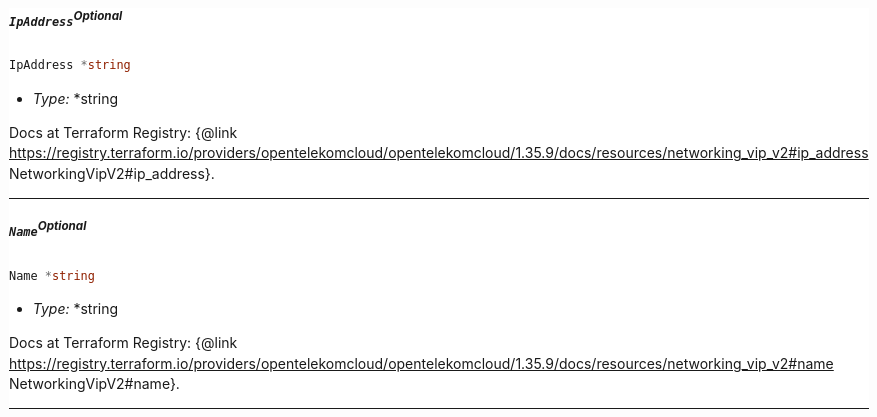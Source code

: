 
##### `IpAddress`<sup>Optional</sup> <a name="IpAddress" id="@cdktf/provider-opentelekomcloud.networkingVipV2.NetworkingVipV2Config.property.ipAddress"></a>

```go
IpAddress *string
```

- *Type:* *string

Docs at Terraform Registry: {@link https://registry.terraform.io/providers/opentelekomcloud/opentelekomcloud/1.35.9/docs/resources/networking_vip_v2#ip_address NetworkingVipV2#ip_address}.

---

##### `Name`<sup>Optional</sup> <a name="Name" id="@cdktf/provider-opentelekomcloud.networkingVipV2.NetworkingVipV2Config.property.name"></a>

```go
Name *string
```

- *Type:* *string

Docs at Terraform Registry: {@link https://registry.terraform.io/providers/opentelekomcloud/opentelekomcloud/1.35.9/docs/resources/networking_vip_v2#name NetworkingVipV2#name}.

---



